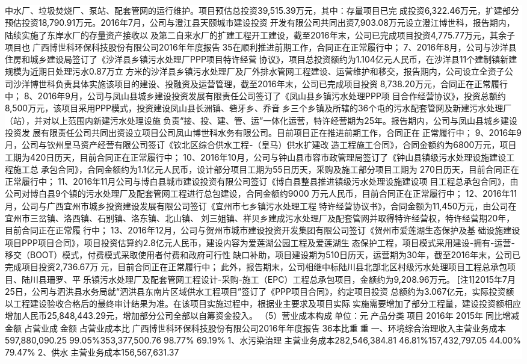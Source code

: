 中水厂、垃圾焚烧厂、泵站、配套管网的运行维护。项目预估总投资39,515.39万元，其中：存量项目已完
成投资6,322.46万元，扩建部分预估投资18,790.91万元。2016年7月，公司与澄江县天颐城市建设投资
开发有限公司共同出资7,903.08万元设立澄江博世科，报告期内，陆续实施了东岸水厂的存量资产接收以
及第二自来水厂的扩建工程开工建设，截至2016年末，公司已完成项目投资4,775.77万元，其余子项目也
广西博世科环保科技股份有限公司2016年年度报告
35在顺利推进前期工作，合同正在正常履行中；
7、2016年8月，公司与沙洋县住房和城乡建设局签订了《沙洋县乡镇污水处理厂PPP项目特许经营
协议》，项目总投资额约为1.104亿元人民币，在沙洋县11个建制镇新建规模为近期日处理污水0.87万立
方米的沙洋县乡镇污水处理厂及厂外排水管网工程建设、运营维护和移交，报告期内，公司设立全资子公
司沙洋博世科负责具体实施该项目的建设、投融资及运营管理，截至2016年末，公司已完成项目投资
8,738.20万元，合同正在正常履行中；
8、2016年9月，公司与凤山县城乡建设投资发展有限责任公司签订了《凤山县乡镇污水处理PPP项
目合作经营协议》，投资总额约8,500万元，该项目采用PPP模式，投资建设凤山县长洲镇、砦牙乡、乔音
乡三个乡镇及所辖的36个屯的污水配套管网及新建污水处理厂（站），并对以上范围内新建污水处理设施
负责“接、投、建、管、运”一体化运营，特许经营期为25年。报告期内，公司与凤山县城乡建设投资发
展有限责任公司共同出资设立项目公司凤山博世科水务有限公司。目前项目正在推进前期工作，合同正在
正常履行中；
9、2016年9月，公司与钦州皇马资产经营有限公司签订《钦北区综合供水工程-（皇马）供水扩建改
造工程施工合同》，合同金额约为6800万元，项目工期为420日历天，目前合同正在正常履行中；
10、2016年10月，公司与钟山县市容市政管理局签订了《钟山县镇级污水处理设施建设工程施工总
承包合同》，合同金额约为1.1亿元人民币，设计部分项目工期为55日历天，采购及施工部分项目工期为
270日历天，目前合同正在正常履行中；
11、2016年11月公司与博白县城市建设投资有限公司签订《博白县整县推进镇级污水处理设施建设项
目工程总承包合同》，由公司对博白县9个镇的污水处理厂及配套管网工程进行总包建设，合同金额约9000
万元人民币，目前合同正在正常履行中；
12、2016年11月，公司与广西宜州市城乡投资建设发展有限公司签订《宜州市七乡镇污水处理工程
特许经营协议书》，合同金额为11,450万元，由公司在宜州市三岔镇、洛西镇、石别镇、洛东镇、北山镇、
刘三姐镇、祥贝乡建成污水处理厂及配套管网并取得特许经营权，特许经营期20年，目前合同正在正常履
行中；
13、2016年12月，公司与贺州市城市建设投资开发集团有限公司签订《贺州市爱莲湖生态保护及基
础设施建设项目PPP项目合同》，项目投资估算约2.8亿元人民币，建设内容为爱莲湖公园工程及爱莲湖生
态保护工程，项目模式采用建设-拥有-运营-移交（BOOT）模式，付费模式采取使用者付费和政府可行性
缺口补助，项目建设期为510日历天，运营期为30年，截至2016年末，公司已完成项目投资2,736.67万
元，目前合同正在正常履行中；
此外，报告期末，公司相继中标陆川县北部北区村级污水处理项目工程总承包项目、陆川县珊罗、平
乐镇污水处理厂及配套管网工程设计-采购-施工（EPC）工程总承包项目，金额约为9,208.96万元。
[注1]2015年7月25日，公司与泗洪县水务局就“泗洪县东南片区域供水工程项目”签订了《PPP项目合同》，约定项目投资
总额约为3.067亿元，实际投资额以工程建设验收合格后的最终审计结果为准。在该项目实施过程中，根据业主要求及项目实际
实施需要增加了部分工程量，建设投资额相应增加人民币25,848,443.29元，增加部分公司全部以自筹资金投入。
（5）营业成本构成
单位：元
产品分类
项目
2016年
2015年
同比增减
金额
占营业成
金额
占营业成本比
广西博世科环保科技股份有限公司2016年年度报告
36本比重
重
一、环境综合治理收入主营业务成本597,880,090.25
99.05%353,377,500.76
98.77%
69.19%
1、水污染治理
主营业务成本282,546,384.81
46.81%157,432,797.05
44.00%
79.47%
2、供水
主营业务成本156,567,631.37